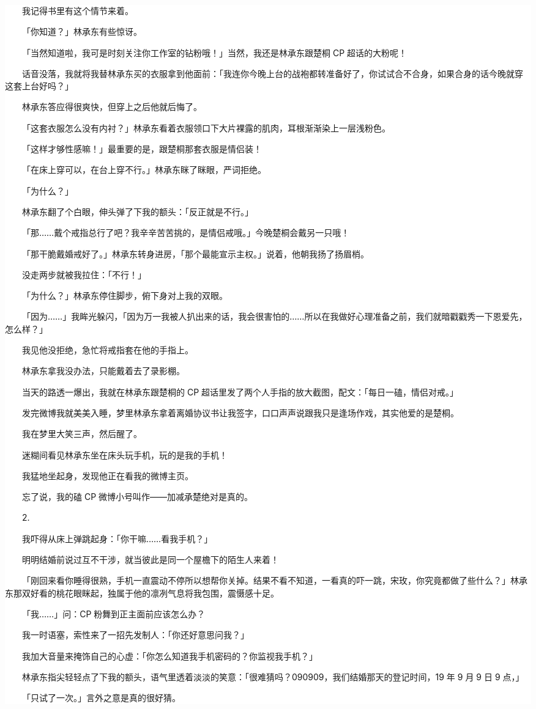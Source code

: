 &emsp;&emsp;我记得书里有这个情节来着。  
  
&emsp;&emsp;「你知道？」林承东有些惊讶。  
  
&emsp;&emsp;「当然知道啦，我可是时刻关注你工作室的钻粉哦！」当然，我还是林承东跟楚桐 CP 超话的大粉呢！  
  
&emsp;&emsp;话音没落，我就将我替林承东买的衣服拿到他面前：「我连你今晚上台的战袍都转准备好了，你试试合不合身，如果合身的话今晚就穿这套上台好吗？」  
  
&emsp;&emsp;林承东答应得很爽快，但穿上之后他就后悔了。  
  
&emsp;&emsp;「这套衣服怎么没有内衬？」林承东看着衣服领口下大片裸露的肌肉，耳根渐渐染上一层浅粉色。  
  
&emsp;&emsp;「这样才够性感嘛！」最重要的是，跟楚桐那套衣服是情侣装！  
  
&emsp;&emsp;「在床上穿可以，在台上穿不行。」林承东眯了眯眼，严词拒绝。  
  
&emsp;&emsp;「为什么？」  
  
&emsp;&emsp;林承东翻了个白眼，伸头弹了下我的额头：「反正就是不行。」  
  
&emsp;&emsp;「那……戴个戒指总行了吧？我辛辛苦苦挑的，是情侣戒哦。」今晚楚桐会戴另一只哦！  
  
&emsp;&emsp;「那干脆戴婚戒好了。」林承东转身进房，「那个最能宣示主权。」说着，他朝我扬了扬眉梢。  
  
&emsp;&emsp;没走两步就被我拉住：「不行！」  
  
&emsp;&emsp;「为什么？」林承东停住脚步，俯下身对上我的双眼。  
  
&emsp;&emsp;「因为……」我眸光躲闪，「因为万一我被人扒出来的话，我会很害怕的……所以在我做好心理准备之前，我们就暗戳戳秀一下恩爱先，怎么样？」  
  
&emsp;&emsp;我见他没拒绝，急忙将戒指套在他的手指上。  
  
&emsp;&emsp;林承东拿我没办法，只能戴着去了录影棚。  
  
&emsp;&emsp;当天的路透一爆出，我就在林承东跟楚桐的 CP 超话里发了两个人手指的放大截图，配文：「每日一磕，情侣对戒。」  
  
&emsp;&emsp;发完微博我就美美入睡，梦里林承东拿着离婚协议书让我签字，口口声声说跟我只是逢场作戏，其实他爱的是楚桐。  
  
&emsp;&emsp;我在梦里大笑三声，然后醒了。  
  
&emsp;&emsp;迷糊间看见林承东坐在床头玩手机，玩的是我的手机！  
  
&emsp;&emsp;我猛地坐起身，发现他正在看我的微博主页。  
  
&emsp;&emsp;忘了说，我的磕 CP 微博小号叫作——加减承楚绝对是真的。  
  
&emsp;&emsp;2.  
  
&emsp;&emsp;我吓得从床上弹跳起身：「你干嘛……看我手机？」  
  
&emsp;&emsp;明明结婚前说过互不干涉，就当彼此是同一个屋檐下的陌生人来着！  
  
&emsp;&emsp;「刚回来看你睡得很熟，手机一直震动不停所以想帮你关掉。结果不看不知道，一看真的吓一跳，宋玫，你究竟都做了些什么？」林承东那双好看的桃花眼眯起，独属于他的凛冽气息将我包围，震慑感十足。  
  
&emsp;&emsp;「我……」问：CP 粉舞到正主面前应该怎么办？  
  
&emsp;&emsp;我一时语塞，索性来了一招先发制人：「你还好意思问我？」  
  
&emsp;&emsp;我加大音量来掩饰自己的心虚：「你怎么知道我手机密码的？你监视我手机？」  
  
&emsp;&emsp;林承东指尖轻轻点了下我的额头，语气里透着淡淡的笑意：「很难猜吗？090909，我们结婚那天的登记时间，19 年 9 月 9 日 9 点，」  
  
&emsp;&emsp;「只试了一次。」言外之意是真的很好猜。  
  